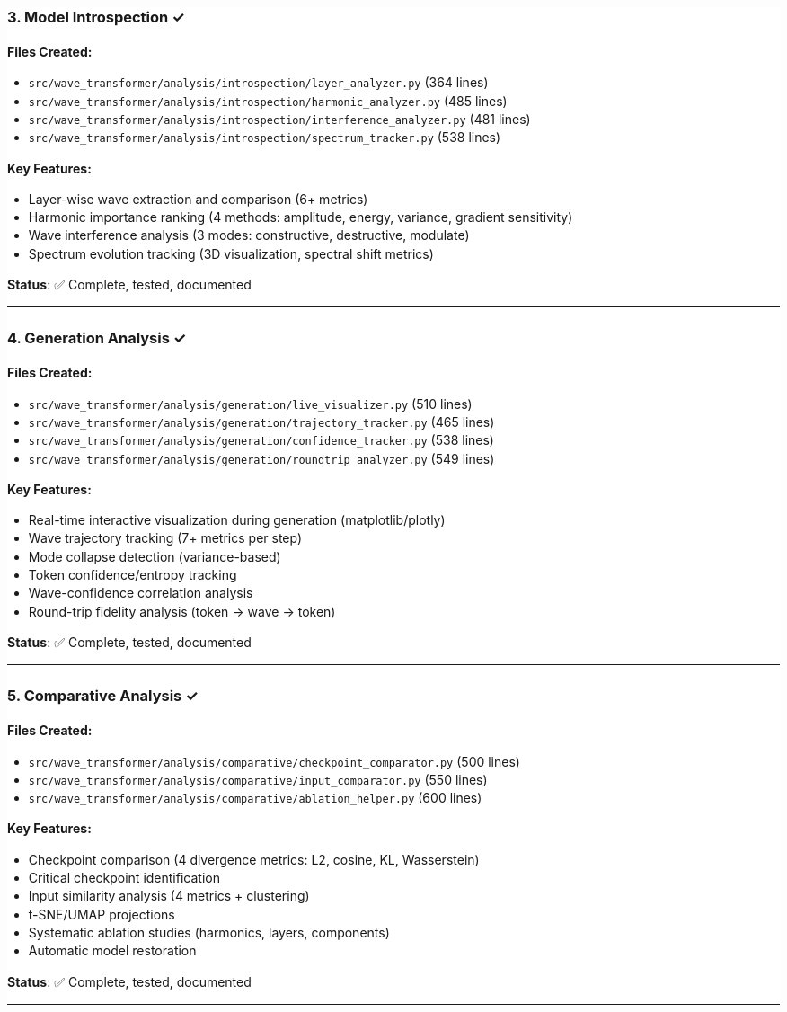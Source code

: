 ### 3. **Model Introspection** ✓

**Files Created:**
- `src/wave_transformer/analysis/introspection/layer_analyzer.py` (364 lines)
- `src/wave_transformer/analysis/introspection/harmonic_analyzer.py` (485 lines)
- `src/wave_transformer/analysis/introspection/interference_analyzer.py` (481 lines)
- `src/wave_transformer/analysis/introspection/spectrum_tracker.py` (538 lines)

**Key Features:**
- Layer-wise wave extraction and comparison (6+ metrics)
- Harmonic importance ranking (4 methods: amplitude, energy, variance, gradient sensitivity)
- Wave interference analysis (3 modes: constructive, destructive, modulate)
- Spectrum evolution tracking (3D visualization, spectral shift metrics)

**Status**: ✅ Complete, tested, documented

---

### 4. **Generation Analysis** ✓

**Files Created:**
- `src/wave_transformer/analysis/generation/live_visualizer.py` (510 lines)
- `src/wave_transformer/analysis/generation/trajectory_tracker.py` (465 lines)
- `src/wave_transformer/analysis/generation/confidence_tracker.py` (538 lines)
- `src/wave_transformer/analysis/generation/roundtrip_analyzer.py` (549 lines)

**Key Features:**
- Real-time interactive visualization during generation (matplotlib/plotly)
- Wave trajectory tracking (7+ metrics per step)
- Mode collapse detection (variance-based)
- Token confidence/entropy tracking
- Wave-confidence correlation analysis
- Round-trip fidelity analysis (token → wave → token)

**Status**: ✅ Complete, tested, documented

---

### 5. **Comparative Analysis** ✓

**Files Created:**
- `src/wave_transformer/analysis/comparative/checkpoint_comparator.py` (500 lines)
- `src/wave_transformer/analysis/comparative/input_comparator.py` (550 lines)
- `src/wave_transformer/analysis/comparative/ablation_helper.py` (600 lines)

**Key Features:**
- Checkpoint comparison (4 divergence metrics: L2, cosine, KL, Wasserstein)
- Critical checkpoint identification
- Input similarity analysis (4 metrics + clustering)
- t-SNE/UMAP projections
- Systematic ablation studies (harmonics, layers, components)
- Automatic model restoration

**Status**: ✅ Complete, tested, documented

---